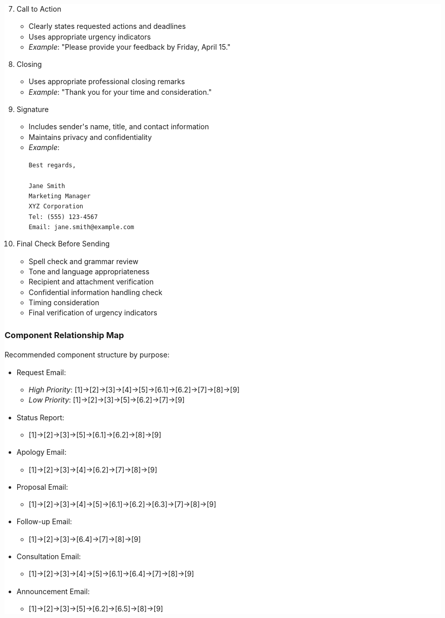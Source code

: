 7. Call to Action
   - Clearly states requested actions and deadlines
   - Uses appropriate urgency indicators
   - *Example*: "Please provide your feedback by Friday, April 15."

8. Closing
   - Uses appropriate professional closing remarks
   - *Example*: "Thank you for your time and consideration."

9. Signature
   - Includes sender's name, title, and contact information
   - Maintains privacy and confidentiality
   - *Example*:
     ```plaintext
     Best regards,

     Jane Smith
     Marketing Manager
     XYZ Corporation
     Tel: (555) 123-4567
     Email: jane.smith@example.com
     ```

10. Final Check Before Sending
    - Spell check and grammar review
    - Tone and language appropriateness
    - Recipient and attachment verification
    - Confidential information handling check
    - Timing consideration
    - Final verification of urgency indicators

### Component Relationship Map

Recommended component structure by purpose:

- Request Email:
  - *High Priority*: [1]→[2]→[3]→[4]→[5]→[6.1]→[6.2]→[7]→[8]→[9]
  - *Low Priority*: [1]→[2]→[3]→[5]→[6.2]→[7]→[9]

- Status Report:
  - [1]→[2]→[3]→[5]→[6.1]→[6.2]→[8]→[9]

- Apology Email:
  - [1]→[2]→[3]→[4]→[6.2]→[7]→[8]→[9]

- Proposal Email:
  - [1]→[2]→[3]→[4]→[5]→[6.1]→[6.2]→[6.3]→[7]→[8]→[9]

- Follow-up Email:
  - [1]→[2]→[3]→[6.4]→[7]→[8]→[9]

- Consultation Email:
  - [1]→[2]→[3]→[4]→[5]→[6.1]→[6.4]→[7]→[8]→[9]

- Announcement Email:
  - [1]→[2]→[3]→[5]→[6.2]→[6.5]→[8]→[9]
